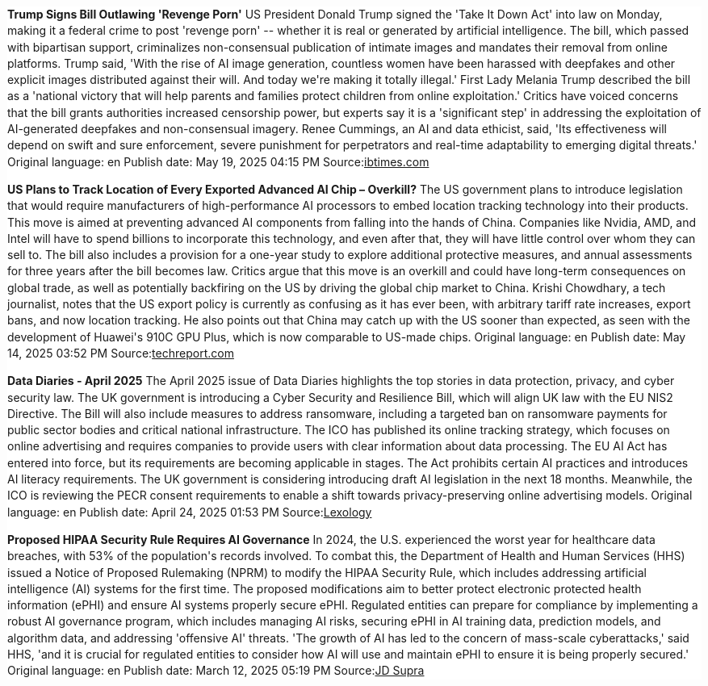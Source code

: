 **Trump Signs Bill Outlawing 'Revenge Porn'**
US President Donald Trump signed the 'Take It Down Act' into law on Monday, making it a federal crime to post 'revenge porn' -- whether it is real or generated by artificial intelligence. The bill, which passed with bipartisan support, criminalizes non-consensual publication of intimate images and mandates their removal from online platforms. Trump said, 'With the rise of AI image generation, countless women have been harassed with deepfakes and other explicit images distributed against their will. And today we're making it totally illegal.' First Lady Melania Trump described the bill as a 'national victory that will help parents and families protect children from online exploitation.' Critics have voiced concerns that the bill grants authorities increased censorship power, but experts say it is a 'significant step' in addressing the exploitation of AI-generated deepfakes and non-consensual imagery. Renee Cummings, an AI and data ethicist, said, 'Its effectiveness will depend on swift and sure enforcement, severe punishment for perpetrators and real-time adaptability to emerging digital threats.' 
Original language: en
Publish date: May 19, 2025 04:15 PM
Source:[ibtimes.com](https://www.ibtimes.com/trump-signs-bill-outlawing-revenge-porn-3774031)

**US Plans to Track Location of Every Exported Advanced AI Chip – Overkill?**
The US government plans to introduce legislation that would require manufacturers of high-performance AI processors to embed location tracking technology into their products. This move is aimed at preventing advanced AI components from falling into the hands of China. Companies like Nvidia, AMD, and Intel will have to spend billions to incorporate this technology, and even after that, they will have little control over whom they can sell to. The bill also includes a provision for a one-year study to explore additional protective measures, and annual assessments for three years after the bill becomes law. Critics argue that this move is an overkill and could have long-term consequences on global trade, as well as potentially backfiring on the US by driving the global chip market to China. Krishi Chowdhary, a tech journalist, notes that the US export policy is currently as confusing as it has ever been, with arbitrary tariff rate increases, export bans, and now location tracking. He also points out that China may catch up with the US sooner than expected, as seen with the development of Huawei's 910C GPU Plus, which is now comparable to US-made chips.
Original language: en
Publish date: May 14, 2025 03:52 PM
Source:[techreport.com](https://techreport.com/news/us-ai-chip-export-tracking-overkill/)

**Data Diaries - April 2025**
The April 2025 issue of Data Diaries highlights the top stories in data protection, privacy, and cyber security law. The UK government is introducing a Cyber Security and Resilience Bill, which will align UK law with the EU NIS2 Directive. The Bill will also include measures to address ransomware, including a targeted ban on ransomware payments for public sector bodies and critical national infrastructure. The ICO has published its online tracking strategy, which focuses on online advertising and requires companies to provide users with clear information about data processing. The EU AI Act has entered into force, but its requirements are becoming applicable in stages. The Act prohibits certain AI practices and introduces AI literacy requirements. The UK government is considering introducing draft AI legislation in the next 18 months. Meanwhile, the ICO is reviewing the PECR consent requirements to enable a shift towards privacy-preserving online advertising models.
Original language: en
Publish date: April 24, 2025 01:53 PM
Source:[Lexology](https://www.lexology.com/library/detail.aspx?g=ede4bf1b-4d51-49f2-a64e-90c3aa432e5e)

**Proposed HIPAA Security Rule Requires AI Governance**
In 2024, the U.S. experienced the worst year for healthcare data breaches, with 53% of the population's records involved. To combat this, the Department of Health and Human Services (HHS) issued a Notice of Proposed Rulemaking (NPRM) to modify the HIPAA Security Rule, which includes addressing artificial intelligence (AI) systems for the first time. The proposed modifications aim to better protect electronic protected health information (ePHI) and ensure AI systems properly secure ePHI. Regulated entities can prepare for compliance by implementing a robust AI governance program, which includes managing AI risks, securing ePHI in AI training data, prediction models, and algorithm data, and addressing 'offensive AI' threats. 'The growth of AI has led to the concern of mass-scale cyberattacks,' said HHS, 'and it is crucial for regulated entities to consider how AI will use and maintain ePHI to ensure it is being properly secured.'
Original language: en
Publish date: March 12, 2025 05:19 PM
Source:[JD Supra](https://www.jdsupra.com/legalnews/proposed-hipaa-security-rule-requires-4379606/)
